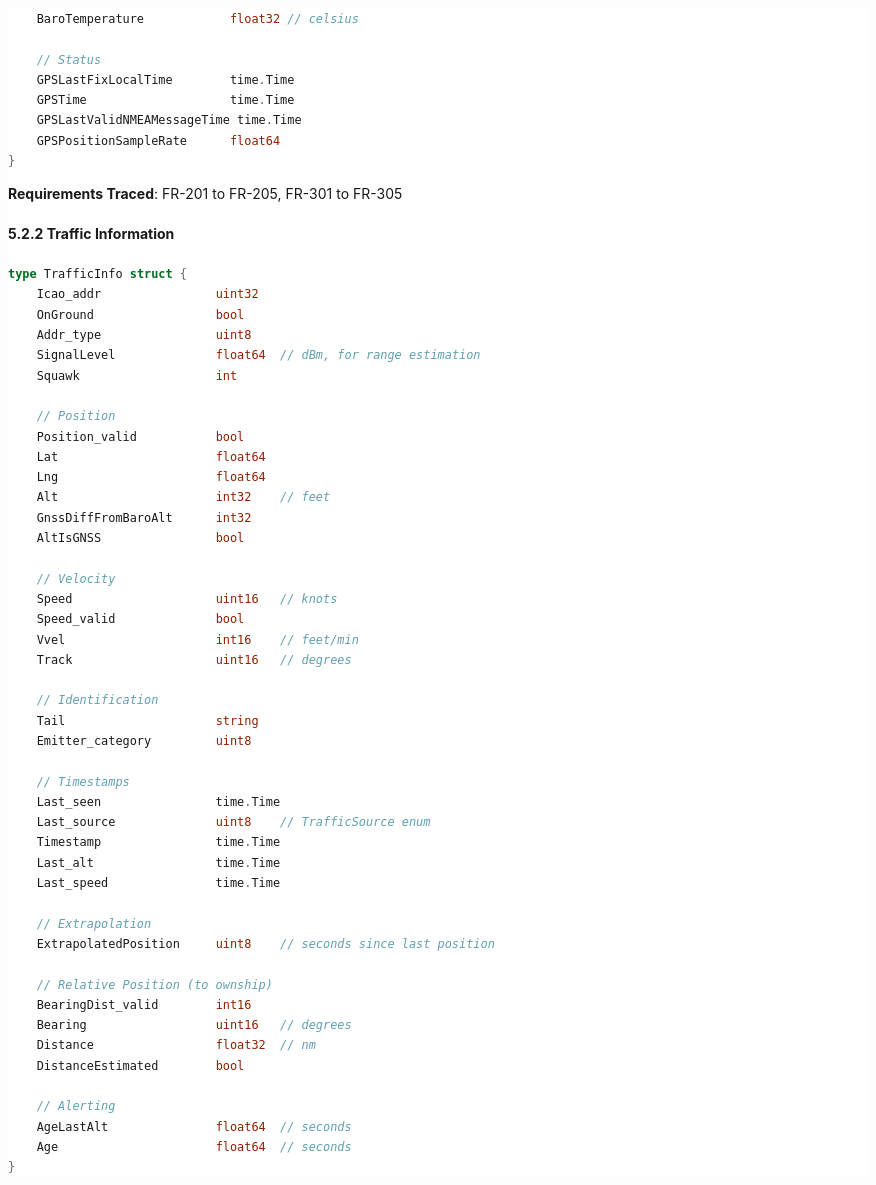 ```go
    BaroTemperature            float32 // celsius

    // Status
    GPSLastFixLocalTime        time.Time
    GPSTime                    time.Time
    GPSLastValidNMEAMessageTime time.Time
    GPSPositionSampleRate      float64
}
```

**Requirements Traced**: FR-201 to FR-205, FR-301 to FR-305

#### 5.2.2 Traffic Information

```go
type TrafficInfo struct {
    Icao_addr                uint32
    OnGround                 bool
    Addr_type                uint8
    SignalLevel              float64  // dBm, for range estimation
    Squawk                   int

    // Position
    Position_valid           bool
    Lat                      float64
    Lng                      float64
    Alt                      int32    // feet
    GnssDiffFromBaroAlt      int32
    AltIsGNSS                bool

    // Velocity
    Speed                    uint16   // knots
    Speed_valid              bool
    Vvel                     int16    // feet/min
    Track                    uint16   // degrees

    // Identification
    Tail                     string
    Emitter_category         uint8

    // Timestamps
    Last_seen                time.Time
    Last_source              uint8    // TrafficSource enum
    Timestamp                time.Time
    Last_alt                 time.Time
    Last_speed               time.Time

    // Extrapolation
    ExtrapolatedPosition     uint8    // seconds since last position

    // Relative Position (to ownship)
    BearingDist_valid        int16
    Bearing                  uint16   // degrees
    Distance                 float32  // nm
    DistanceEstimated        bool

    // Alerting
    AgeLastAlt               float64  // seconds
    Age                      float64  // seconds
}
```
